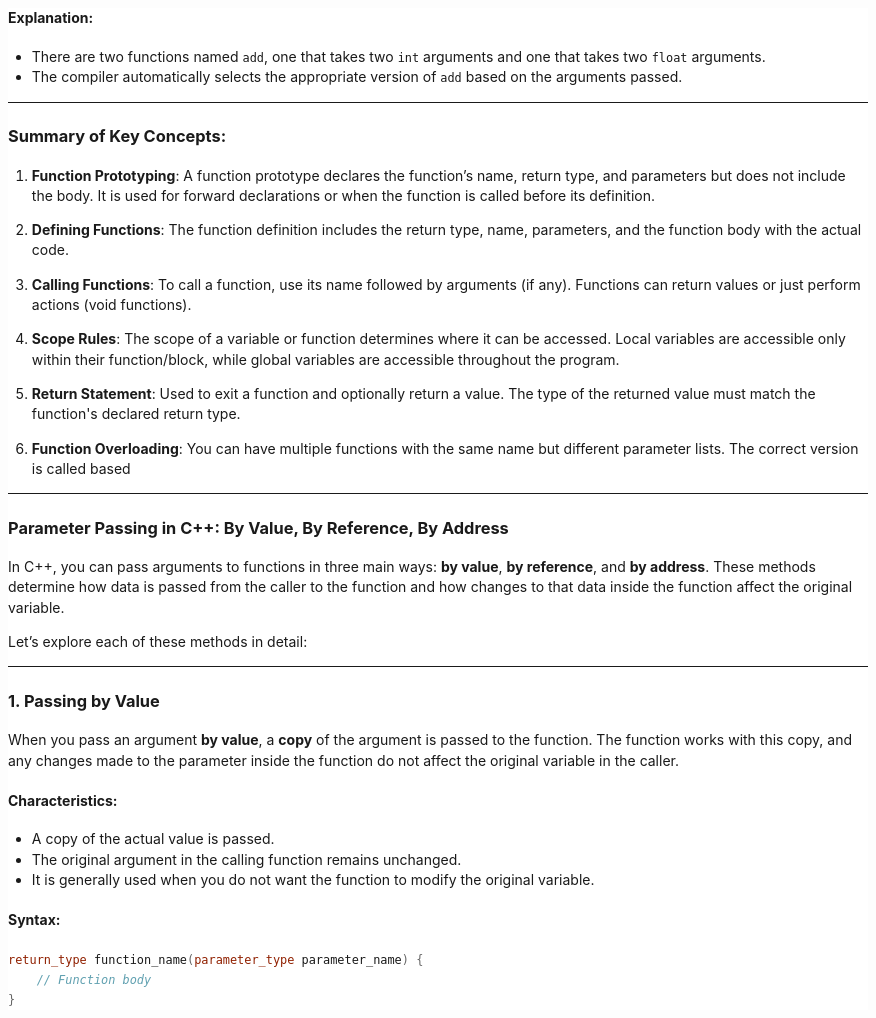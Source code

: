#### Explanation:
- There are two functions named `add`, one that takes two `int` arguments and one that takes two `float` arguments.
- The compiler automatically selects the appropriate version of `add` based on the arguments passed.

---

### Summary of Key Concepts:

1. **Function Prototyping**: A function prototype declares the function’s name, return type, and parameters but does not include the body. It is used for forward declarations or when the function is called before its definition.
   
2. **Defining Functions**: The function definition includes the return type, name, parameters, and the function body with the actual code.
   
3. **Calling Functions**: To call a function, use its name followed by arguments (if any). Functions can return values or just perform actions (void functions).
   
4. **Scope Rules**: The scope of a variable or function determines where it can be accessed. Local variables are accessible only within their function/block, while global variables are accessible throughout the program.
   
5. **Return Statement**: Used to exit a function and optionally return a value. The type of the returned value must match the function's declared return type.
   
6. **Function Overloading**: You can have multiple functions with the same name but different parameter lists. The correct version is called based


---
### Parameter Passing in C++: By Value, By Reference, By Address

In C++, you can pass arguments to functions in three main ways: **by value**, **by reference**, and **by address**. These methods determine how data is passed from the caller to the function and how changes to that data inside the function affect the original variable.

Let’s explore each of these methods in detail:

---

### 1. **Passing by Value**

When you pass an argument **by value**, a **copy** of the argument is passed to the function. The function works with this copy, and any changes made to the parameter inside the function do not affect the original variable in the caller.

#### Characteristics:
- A copy of the actual value is passed.
- The original argument in the calling function remains unchanged.
- It is generally used when you do not want the function to modify the original variable.

#### Syntax:
```cpp
return_type function_name(parameter_type parameter_name) {
    // Function body
}
```
